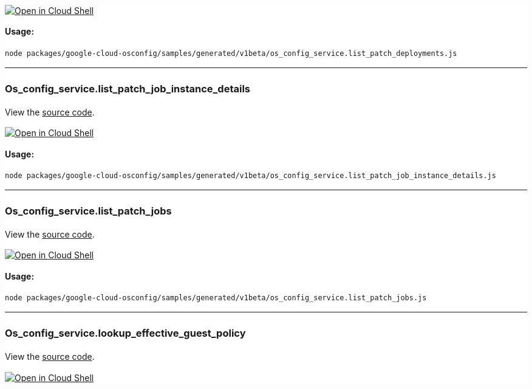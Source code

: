 [![Open in Cloud Shell][shell_img]](https://console.cloud.google.com/cloudshell/open?git_repo=https://github.com/googleapis/google-cloud-node&page=editor&open_in_editor=packages/google-cloud-osconfig/samples/generated/v1beta/os_config_service.list_patch_deployments.js,samples/README.md)

__Usage:__


`node packages/google-cloud-osconfig/samples/generated/v1beta/os_config_service.list_patch_deployments.js`


-----




### Os_config_service.list_patch_job_instance_details

View the [source code](https://github.com/googleapis/google-cloud-node/blob/main/packages/google-cloud-osconfig/samples/generated/v1beta/os_config_service.list_patch_job_instance_details.js).

[![Open in Cloud Shell][shell_img]](https://console.cloud.google.com/cloudshell/open?git_repo=https://github.com/googleapis/google-cloud-node&page=editor&open_in_editor=packages/google-cloud-osconfig/samples/generated/v1beta/os_config_service.list_patch_job_instance_details.js,samples/README.md)

__Usage:__


`node packages/google-cloud-osconfig/samples/generated/v1beta/os_config_service.list_patch_job_instance_details.js`


-----




### Os_config_service.list_patch_jobs

View the [source code](https://github.com/googleapis/google-cloud-node/blob/main/packages/google-cloud-osconfig/samples/generated/v1beta/os_config_service.list_patch_jobs.js).

[![Open in Cloud Shell][shell_img]](https://console.cloud.google.com/cloudshell/open?git_repo=https://github.com/googleapis/google-cloud-node&page=editor&open_in_editor=packages/google-cloud-osconfig/samples/generated/v1beta/os_config_service.list_patch_jobs.js,samples/README.md)

__Usage:__


`node packages/google-cloud-osconfig/samples/generated/v1beta/os_config_service.list_patch_jobs.js`


-----




### Os_config_service.lookup_effective_guest_policy

View the [source code](https://github.com/googleapis/google-cloud-node/blob/main/packages/google-cloud-osconfig/samples/generated/v1beta/os_config_service.lookup_effective_guest_policy.js).

[![Open in Cloud Shell][shell_img]](https://console.cloud.google.com/cloudshell/open?git_repo=https://github.com/googleapis/google-cloud-node&page=editor&open_in_editor=packages/google-cloud-osconfig/samples/generated/v1beta/os_config_service.lookup_effective_guest_policy.js,samples/README.md)


[//]: # "This README.md file is auto-generated, all changes to this file will be lost."
[//]: # "To regenerate it, use `python -m synthtool`."
[shell_img]: https://gstatic.com/cloudssh/images/open-btn.png
[shell_link]: https://console.cloud.google.com/cloudshell/open?git_repo=https://github.com/googleapis/google-cloud-node&page=editor&open_in_editor=samples/README.md
[product-docs]: https://cloud.google.com/compute/docs/os-patch-management